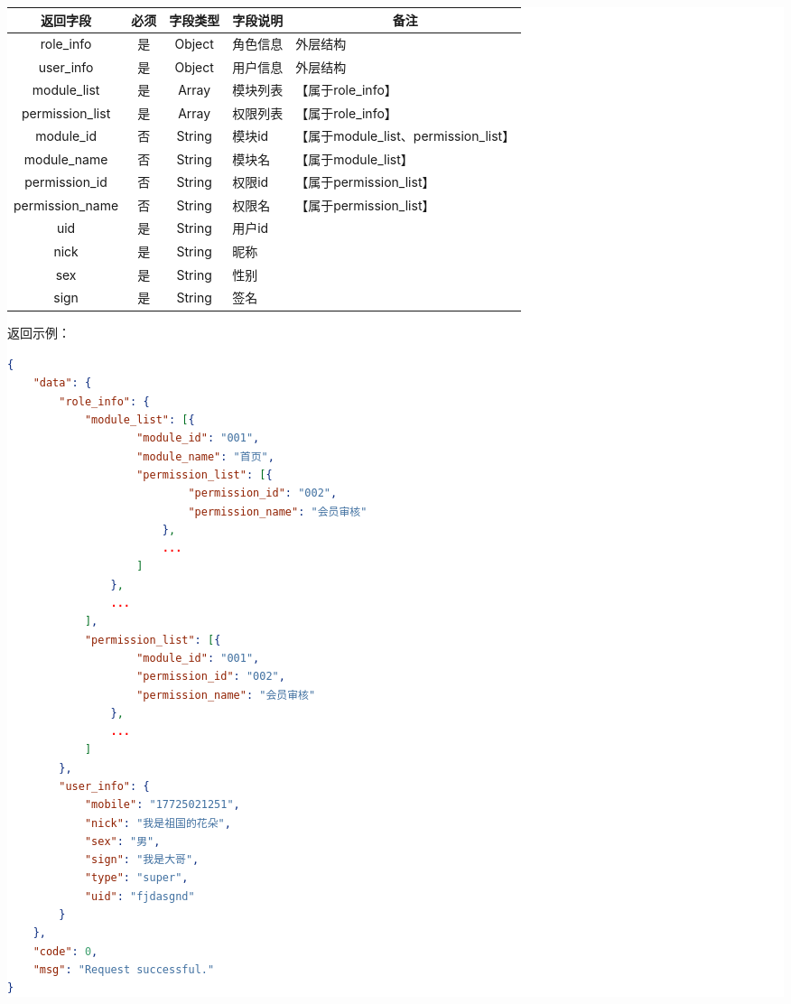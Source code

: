 |    返回字段     | 必须 | 字段类型 | 字段说明 | 备注                                 |
| :-------------: | :--: | :------: | :------- | ------------------------------------ |
|    role_info    |  是  |  Object  | 角色信息 | 外层结构                             |
|    user_info    |  是  |  Object  | 用户信息 | 外层结构                             |
|   module_list   |  是  |  Array   | 模块列表 | 【属于role_info】                    |
| permission_list |  是  |  Array   | 权限列表 | 【属于role_info】                    |
|    module_id    |  否  |  String  | 模块id   | 【属于module_list、permission_list】 |
|   module_name   |  否  |  String  | 模块名   | 【属于module_list】                  |
|  permission_id  |  否  |  String  | 权限id   | 【属于permission_list】              |
| permission_name |  否  |  String  | 权限名   | 【属于permission_list】              |
|       uid       |  是  |  String  | 用户id   |                                      |
|      nick       |  是  |  String  | 昵称     |                                      |
|       sex       |  是  |  String  | 性别     |                                      |
|      sign       |  是  |  String  | 签名     |                                      |

返回示例：

```json
{
    "data": {
        "role_info": {
            "module_list": [{
                    "module_id": "001",
                    "module_name": "首页",
                	"permission_list": [{
                        	"permission_id": "002",
                    		"permission_name": "会员审核"
                    	},
                        ...
                    ]
                },
                ...
            ],
            "permission_list": [{
                    "module_id": "001",
                    "permission_id": "002",
                    "permission_name": "会员审核"
                },
                ...
            ]
        },
        "user_info": {
            "mobile": "17725021251",
            "nick": "我是祖国的花朵",
            "sex": "男",
            "sign": "我是大哥",
            "type": "super",
            "uid": "fjdasgnd"
        }
    },
    "code": 0,
    "msg": "Request successful."
}
```
